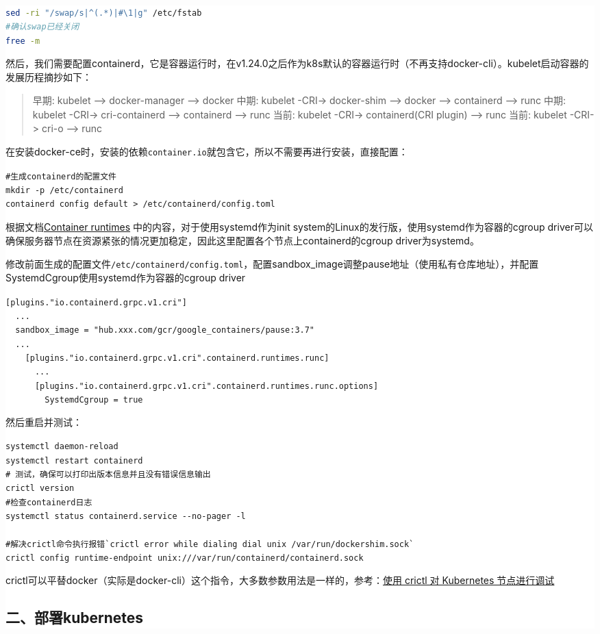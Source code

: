 ```bash
sed -ri "/swap/s|^(.*)|#\1|g" /etc/fstab
#确认swap已经关闭
free -m
```

然后，我们需要配置containerd，它是容器运行时，在v1.24.0之后作为k8s默认的容器运行时（不再支持docker-cli）。kubelet启动容器的发展历程摘抄如下：

> 早期: kubelet --> docker-manager --> docker
> 中期: kubelet -CRI-> docker-shim --> docker --> containerd --> runc
> 中期: kubelet -CRI-> cri-containerd --> containerd --> runc
> 当前: kubelet -CRI-> containerd(CRI plugin) --> runc
> 当前: kubelet -CRI-> cri-o --> runc

在安装docker-ce时，安装的依赖`container.io`就包含它，所以不需要再进行安装，直接配置：

```shell
#生成containerd的配置文件
mkdir -p /etc/containerd
containerd config default > /etc/containerd/config.toml
```

根据文档[Container runtimes](https://kubernetes.io/docs/setup/production-environment/container-runtimes/) 中的内容，对于使用systemd作为init system的Linux的发行版，使用systemd作为容器的cgroup driver可以确保服务器节点在资源紧张的情况更加稳定，因此这里配置各个节点上containerd的cgroup driver为systemd。

修改前面生成的配置文件`/etc/containerd/config.toml`，配置sandbox_image调整pause地址（使用私有仓库地址），并配置SystemdCgroup使用systemd作为容器的cgroup driver

```shell
[plugins."io.containerd.grpc.v1.cri"]
  ...
  sandbox_image = "hub.xxx.com/gcr/google_containers/pause:3.7"
  ...
    [plugins."io.containerd.grpc.v1.cri".containerd.runtimes.runc]
      ...
      [plugins."io.containerd.grpc.v1.cri".containerd.runtimes.runc.options]
        SystemdCgroup = true
```

然后重启并测试：

```shell
systemctl daemon-reload
systemctl restart containerd
# 测试，确保可以打印出版本信息并且没有错误信息输出
crictl version
#检查containerd日志
systemctl status containerd.service --no-pager -l

#解决crictl命令执行报错`crictl error while dialing dial unix /var/run/dockershim.sock`
crictl config runtime-endpoint unix:///var/run/containerd/containerd.sock
```

crictl可以平替docker（实际是docker-cli）这个指令，大多数参数用法是一样的，参考：[使用 crictl 对 Kubernetes 节点进行调试](https://kubernetes.io/zh-cn/docs/tasks/debug/debug-cluster/crictl/)

## 二、部署kubernetes
